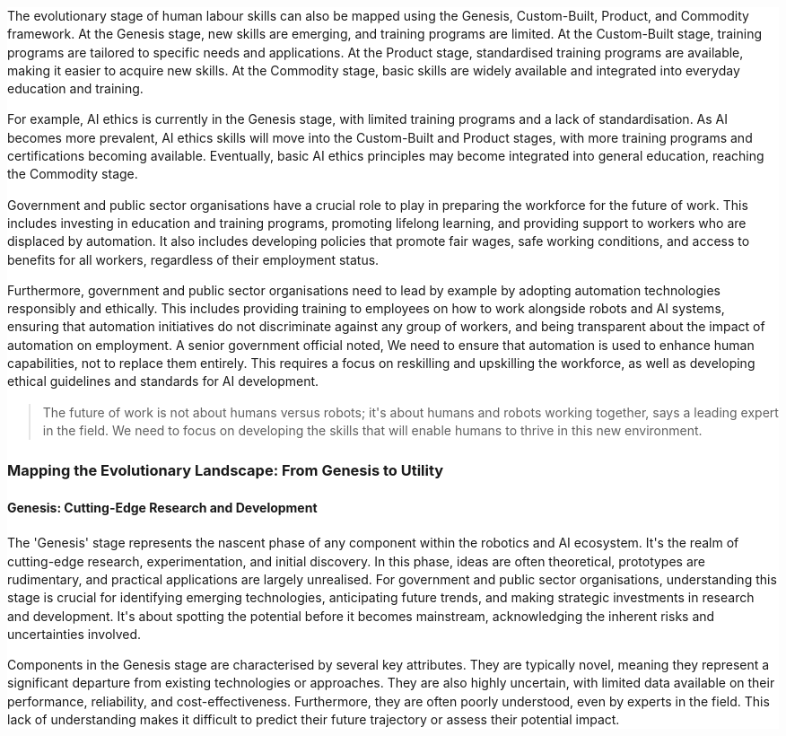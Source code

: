 The evolutionary stage of human labour skills can also be mapped using the Genesis, Custom-Built, Product, and Commodity framework. At the Genesis stage, new skills are emerging, and training programs are limited. At the Custom-Built stage, training programs are tailored to specific needs and applications. At the Product stage, standardised training programs are available, making it easier to acquire new skills. At the Commodity stage, basic skills are widely available and integrated into everyday education and training.

For example, AI ethics is currently in the Genesis stage, with limited training programs and a lack of standardisation. As AI becomes more prevalent, AI ethics skills will move into the Custom-Built and Product stages, with more training programs and certifications becoming available. Eventually, basic AI ethics principles may become integrated into general education, reaching the Commodity stage.

Government and public sector organisations have a crucial role to play in preparing the workforce for the future of work. This includes investing in education and training programs, promoting lifelong learning, and providing support to workers who are displaced by automation. It also includes developing policies that promote fair wages, safe working conditions, and access to benefits for all workers, regardless of their employment status.

Furthermore, government and public sector organisations need to lead by example by adopting automation technologies responsibly and ethically. This includes providing training to employees on how to work alongside robots and AI systems, ensuring that automation initiatives do not discriminate against any group of workers, and being transparent about the impact of automation on employment. A senior government official noted, We need to ensure that automation is used to enhance human capabilities, not to replace them entirely. This requires a focus on reskilling and upskilling the workforce, as well as developing ethical guidelines and standards for AI development.

> The future of work is not about humans versus robots; it's about humans and robots working together, says a leading expert in the field. We need to focus on developing the skills that will enable humans to thrive in this new environment.



### <a id="mapping-the-evolutionary-landscape-from-genesis-to-utility"></a>Mapping the Evolutionary Landscape: From Genesis to Utility

#### <a id="genesis-cutting-edge-research-and-development"></a>Genesis: Cutting-Edge Research and Development

The 'Genesis' stage represents the nascent phase of any component within the robotics and AI ecosystem. It's the realm of cutting-edge research, experimentation, and initial discovery. In this phase, ideas are often theoretical, prototypes are rudimentary, and practical applications are largely unrealised. For government and public sector organisations, understanding this stage is crucial for identifying emerging technologies, anticipating future trends, and making strategic investments in research and development. It's about spotting the potential before it becomes mainstream, acknowledging the inherent risks and uncertainties involved.

Components in the Genesis stage are characterised by several key attributes. They are typically novel, meaning they represent a significant departure from existing technologies or approaches. They are also highly uncertain, with limited data available on their performance, reliability, and cost-effectiveness. Furthermore, they are often poorly understood, even by experts in the field. This lack of understanding makes it difficult to predict their future trajectory or assess their potential impact.
